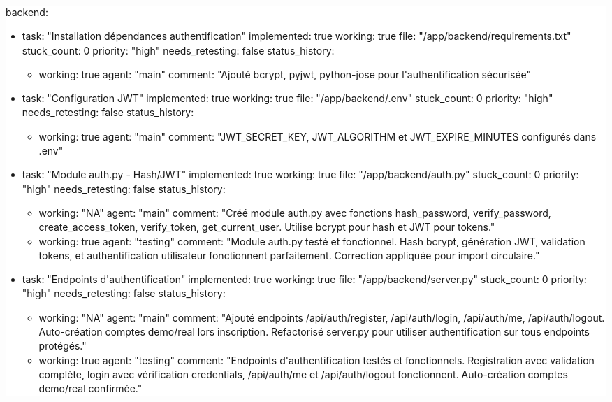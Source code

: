 backend:
  - task: "Installation dépendances authentification"
    implemented: true
    working: true
    file: "/app/backend/requirements.txt"
    stuck_count: 0
    priority: "high"
    needs_retesting: false
    status_history:
      - working: true
        agent: "main"
        comment: "Ajouté bcrypt, pyjwt, python-jose pour l'authentification sécurisée"

  - task: "Configuration JWT"
    implemented: true
    working: true
    file: "/app/backend/.env"
    stuck_count: 0
    priority: "high"
    needs_retesting: false
    status_history:
      - working: true
        agent: "main"
        comment: "JWT_SECRET_KEY, JWT_ALGORITHM et JWT_EXPIRE_MINUTES configurés dans .env"

  - task: "Module auth.py - Hash/JWT"
    implemented: true
    working: true
    file: "/app/backend/auth.py"
    stuck_count: 0
    priority: "high"
    needs_retesting: false
    status_history:
      - working: "NA"
        agent: "main"
        comment: "Créé module auth.py avec fonctions hash_password, verify_password, create_access_token, verify_token, get_current_user. Utilise bcrypt pour hash et JWT pour tokens."
      - working: true
        agent: "testing"
        comment: "Module auth.py testé et fonctionnel. Hash bcrypt, génération JWT, validation tokens, et authentification utilisateur fonctionnent parfaitement. Correction appliquée pour import circulaire."

  - task: "Endpoints d'authentification"
    implemented: true
    working: true
    file: "/app/backend/server.py"
    stuck_count: 0
    priority: "high"
    needs_retesting: false
    status_history:
      - working: "NA"
        agent: "main"
        comment: "Ajouté endpoints /api/auth/register, /api/auth/login, /api/auth/me, /api/auth/logout. Auto-création comptes demo/real lors inscription. Refactorisé server.py pour utiliser authentification sur tous endpoints protégés."
      - working: true
        agent: "testing"
        comment: "Endpoints d'authentification testés et fonctionnels. Registration avec validation complète, login avec vérification credentials, /api/auth/me et /api/auth/logout fonctionnent. Auto-création comptes demo/real confirmée."

